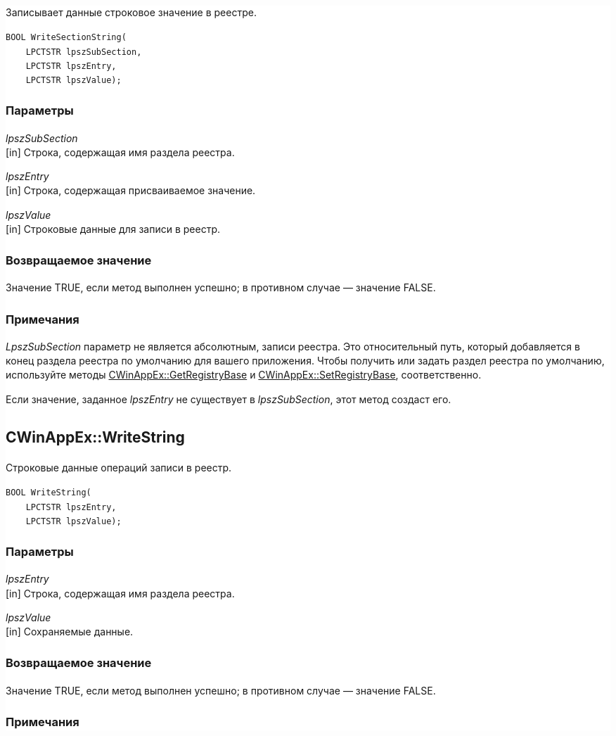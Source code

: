 Записывает данные строковое значение в реестре.

```
BOOL WriteSectionString(
    LPCTSTR lpszSubSection,
    LPCTSTR lpszEntry,
    LPCTSTR lpszValue);
```

### <a name="parameters"></a>Параметры

*lpszSubSection*<br/>
[in] Строка, содержащая имя раздела реестра.

*lpszEntry*<br/>
[in] Строка, содержащая присваиваемое значение.

*lpszValue*<br/>
[in] Строковые данные для записи в реестр.

### <a name="return-value"></a>Возвращаемое значение

Значение TRUE, если метод выполнен успешно; в противном случае — значение FALSE.

### <a name="remarks"></a>Примечания

*LpszSubSection* параметр не является абсолютным, записи реестра. Это относительный путь, который добавляется в конец раздела реестра по умолчанию для вашего приложения. Чтобы получить или задать раздел реестра по умолчанию, используйте методы [CWinAppEx::GetRegistryBase](#getregistrybase) и [CWinAppEx::SetRegistryBase](#setregistrybase), соответственно.

Если значение, заданное *lpszEntry* не существует в *lpszSubSection*, этот метод создаст его.

##  <a name="writestring"></a>  CWinAppEx::WriteString

Строковые данные операций записи в реестр.

```
BOOL WriteString(
    LPCTSTR lpszEntry,
    LPCTSTR lpszValue);
```

### <a name="parameters"></a>Параметры

*lpszEntry*<br/>
[in] Строка, содержащая имя раздела реестра.

*lpszValue*<br/>
[in] Сохраняемые данные.

### <a name="return-value"></a>Возвращаемое значение

Значение TRUE, если метод выполнен успешно; в противном случае — значение FALSE.

### <a name="remarks"></a>Примечания
